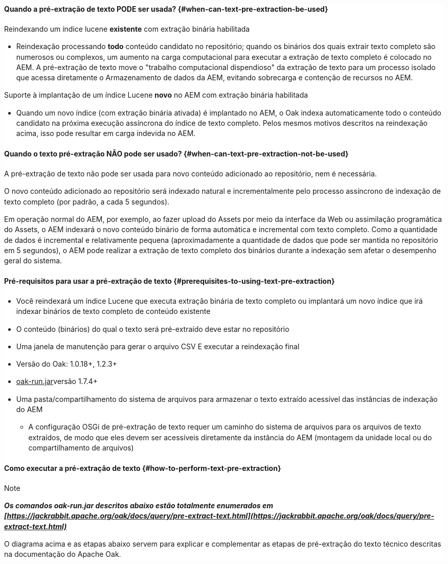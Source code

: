 #### Quando a pré-extração de texto PODE ser usada? {#when-can-text-pre-extraction-be-used}

Reindexando um índice lucene **existente** com extração binária habilitada

* Reindexação processando **todo** conteúdo candidato no repositório; quando os binários dos quais extrair texto completo são numerosos ou complexos, um aumento na carga computacional para executar a extração de texto completo é colocado no AEM. A pré-extração de texto move o &quot;trabalho computacional dispendioso&quot; da extração de texto para um processo isolado que acessa diretamente o Armazenamento de dados da AEM, evitando sobrecarga e contenção de recursos no AEM.

Suporte à implantação de um índice Lucene **novo** no AEM com extração binária habilitada

* Quando um novo índice (com extração binária ativada) é implantado no AEM, o Oak indexa automaticamente todo o conteúdo candidato na próxima execução assíncrona do índice de texto completo. Pelos mesmos motivos descritos na reindexação acima, isso pode resultar em carga indevida no AEM.

#### Quando o texto pré-extração NÃO pode ser usado? {#when-can-text-pre-extraction-not-be-used}

A pré-extração de texto não pode ser usada para novo conteúdo adicionado ao repositório, nem é necessária.

O novo conteúdo adicionado ao repositório será indexado natural e incrementalmente pelo processo assíncrono de indexação de texto completo (por padrão, a cada 5 segundos).

Em operação normal do AEM, por exemplo, ao fazer upload do Assets por meio da interface da Web ou assimilação programática do Assets, o AEM indexará o novo conteúdo binário de forma automática e incremental com texto completo. Como a quantidade de dados é incremental e relativamente pequena (aproximadamente a quantidade de dados que pode ser mantida no repositório em 5 segundos), o AEM pode realizar a extração de texto completo dos binários durante a indexação sem afetar o desempenho geral do sistema.

#### Pré-requisitos para usar a pré-extração de texto {#prerequisites-to-using-text-pre-extraction}

* Você reindexará um índice Lucene que executa extração binária de texto completo ou implantará um novo índice que irá indexar binários de texto completo de conteúdo existente
* O conteúdo (binários) do qual o texto será pré-extraído deve estar no repositório
* Uma janela de manutenção para gerar o arquivo CSV E executar a reindexação final
* Versão do Oak: 1.0.18+, 1.2.3+
* [oak-run.jar](https://mvnrepository.com/artifact/org.apache.jackrabbit/oak-run/)versão 1.7.4+
* Uma pasta/compartilhamento do sistema de arquivos para armazenar o texto extraído acessível das instâncias de indexação do AEM

   * A configuração OSGi de pré-extração de texto requer um caminho do sistema de arquivos para os arquivos de texto extraídos, de modo que eles devem ser acessíveis diretamente da instância do AEM (montagem da unidade local ou do compartilhamento de arquivos)

#### Como executar a pré-extração de texto {#how-to-perform-text-pre-extraction}

>[!NOTE]
>
>***Os comandos oak-run.jar descritos abaixo estão totalmente enumerados em [https://jackrabbit.apache.org/oak/docs/query/pre-extract-text.html](https://jackrabbit.apache.org/oak/docs/query/pre-extract-text.html)***
>
>O diagrama acima e as etapas abaixo servem para explicar e complementar as etapas de pré-extração do texto técnico descritas na documentação do Apache Oak.
